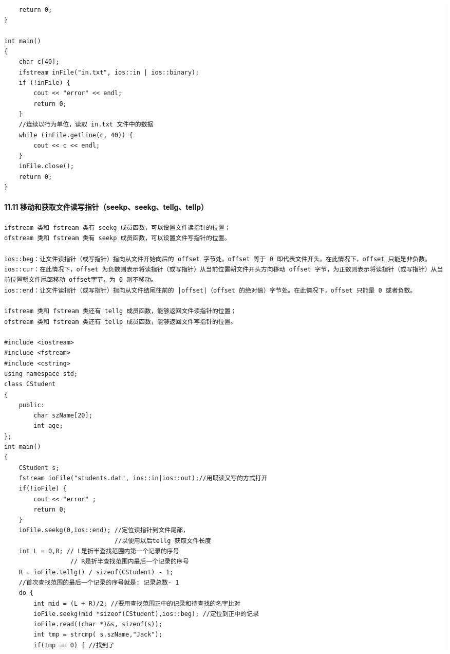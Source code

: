 ```
    return 0;
}

int main()
{
    char c[40];
    ifstream inFile("in.txt", ios::in | ios::binary);
    if (!inFile) {
        cout << "error" << endl;
        return 0;
    }
    //连续以行为单位，读取 in.txt 文件中的数据
    while (inFile.getline(c, 40)) {
        cout << c << endl;
    }
    inFile.close();
    return 0;
}
```

#### 11.11 移动和获取文件读写指针（seekp、seekg、tellg、tellp）

```
ifstream 类和 fstream 类有 seekg 成员函数，可以设置文件读指针的位置；
ofstream 类和 fstream 类有 seekp 成员函数，可以设置文件写指针的位置。

ios::beg：让文件读指针（或写指针）指向从文件开始向后的 offset 字节处。offset 等于 0 即代表文件开头。在此情况下，offset 只能是非负数。
ios::cur：在此情况下，offset 为负数则表示将读指针（或写指针）从当前位置朝文件开头方向移动 offset 字节，为正数则表示将读指针（或写指针）从当前位置朝文件尾部移动 offset字节，为 0 则不移动。
ios::end：让文件读指针（或写指针）指向从文件结尾往前的 |offset|（offset 的绝对值）字节处。在此情况下，offset 只能是 0 或者负数。

ifstream 类和 fstream 类还有 tellg 成员函数，能够返回文件读指针的位置；
ofstream 类和 fstream 类还有 tellp 成员函数，能够返回文件写指针的位置。

#include <iostream>
#include <fstream>
#include <cstring>
using namespace std;
class CStudent
{
    public:
        char szName[20];
        int age;
};
int main()
{
    CStudent s;       
    fstream ioFile("students.dat", ios::in|ios::out);//用既读又写的方式打开
    if(!ioFile) {
        cout << "error" ;
        return 0;
    }
    ioFile.seekg(0,ios::end); //定位读指针到文件尾部，
                              //以便用以后tellg 获取文件长度
    int L = 0,R; // L是折半查找范围内第一个记录的序号
                  // R是折半查找范围内最后一个记录的序号
    R = ioFile.tellg() / sizeof(CStudent) - 1;
    //首次查找范围的最后一个记录的序号就是: 记录总数- 1
    do {
        int mid = (L + R)/2; //要用查找范围正中的记录和待查找的名字比对
        ioFile.seekg(mid *sizeof(CStudent),ios::beg); //定位到正中的记录
        ioFile.read((char *)&s, sizeof(s));
        int tmp = strcmp( s.szName,"Jack");
        if(tmp == 0) { //找到了
```